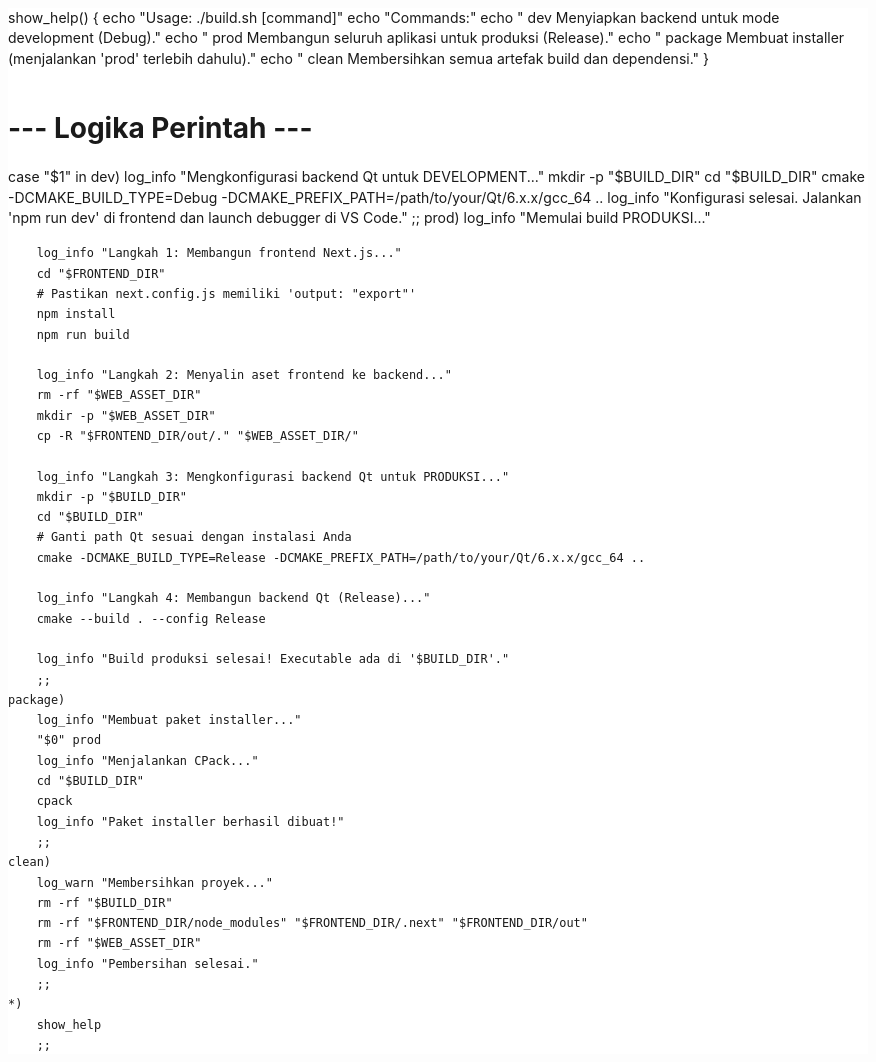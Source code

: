 show_help() {
    echo "Usage: ./build.sh [command]"
    echo "Commands:"
    echo "  dev      Menyiapkan backend untuk mode development (Debug)."
    echo "  prod     Membangun seluruh aplikasi untuk produksi (Release)."
    echo "  package  Membuat installer (menjalankan 'prod' terlebih dahulu)."
    echo "  clean    Membersihkan semua artefak build dan dependensi."
}

# --- Logika Perintah ---
case "$1" in
    dev)
        log_info "Mengkonfigurasi backend Qt untuk DEVELOPMENT..."
        mkdir -p "$BUILD_DIR"
        cd "$BUILD_DIR"
        cmake -DCMAKE_BUILD_TYPE=Debug -DCMAKE_PREFIX_PATH=/path/to/your/Qt/6.x.x/gcc_64 ..
        log_info "Konfigurasi selesai. Jalankan 'npm run dev' di frontend dan launch debugger di VS Code."
        ;;
    prod)
        log_info "Memulai build PRODUKSI..."
        
        log_info "Langkah 1: Membangun frontend Next.js..."
        cd "$FRONTEND_DIR"
        # Pastikan next.config.js memiliki 'output: "export"'
        npm install
        npm run build
        
        log_info "Langkah 2: Menyalin aset frontend ke backend..."
        rm -rf "$WEB_ASSET_DIR"
        mkdir -p "$WEB_ASSET_DIR"
        cp -R "$FRONTEND_DIR/out/." "$WEB_ASSET_DIR/"
        
        log_info "Langkah 3: Mengkonfigurasi backend Qt untuk PRODUKSI..."
        mkdir -p "$BUILD_DIR"
        cd "$BUILD_DIR"
        # Ganti path Qt sesuai dengan instalasi Anda
        cmake -DCMAKE_BUILD_TYPE=Release -DCMAKE_PREFIX_PATH=/path/to/your/Qt/6.x.x/gcc_64 ..
        
        log_info "Langkah 4: Membangun backend Qt (Release)..."
        cmake --build . --config Release
        
        log_info "Build produksi selesai! Executable ada di '$BUILD_DIR'."
        ;;
    package)
        log_info "Membuat paket installer..."
        "$0" prod
        log_info "Menjalankan CPack..."
        cd "$BUILD_DIR"
        cpack
        log_info "Paket installer berhasil dibuat!"
        ;;
    clean)
        log_warn "Membersihkan proyek..."
        rm -rf "$BUILD_DIR"
        rm -rf "$FRONTEND_DIR/node_modules" "$FRONTEND_DIR/.next" "$FRONTEND_DIR/out"
        rm -rf "$WEB_ASSET_DIR"
        log_info "Pembersihan selesai."
        ;;
    *)
        show_help
        ;;